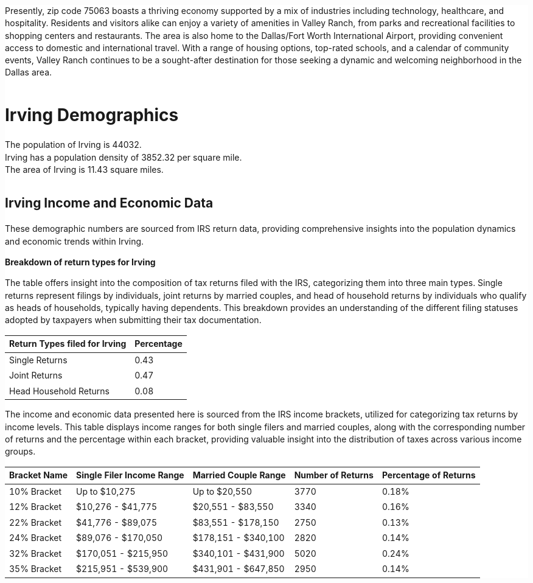 Presently, zip code 75063 boasts a thriving economy supported by a mix of industries including technology, healthcare, and hospitality. Residents and visitors alike can enjoy a variety of amenities in Valley Ranch, from parks and recreational facilities to shopping centers and restaurants. The area is also home to the Dallas/Fort Worth International Airport, providing convenient access to domestic and international travel. With a range of housing options, top-rated schools, and a calendar of community events, Valley Ranch continues to be a sought-after destination for those seeking a dynamic and welcoming neighborhood in the Dallas area.

# Irving Demographics

The population of Irving is 44032.  
Irving has a population density of 3852.32 per square mile.  
The area of Irving is 11.43 square miles.  

## Irving Income and Economic Data

These demographic numbers are sourced from IRS return data, providing comprehensive insights into the population dynamics and economic trends within Irving.

**Breakdown of return types for Irving**

The table offers insight into the composition of tax returns filed with the IRS, categorizing them into three main types. Single returns represent filings by individuals, joint returns by married couples, and head of household returns by individuals who qualify as heads of households, typically having dependents. This breakdown provides an understanding of the different filing statuses adopted by taxpayers when submitting their tax documentation.

| Return Types filed for Irving                              | Percentage          |
|----------------------------------------------------------|---------------------|
| Single Returns                                            | 0.43 |
| Joint Returns                                             | 0.47 |
| Head Household Returns                                    | 0.08 |

The income and economic data presented here is sourced from the IRS income brackets, utilized for categorizing tax returns by income levels. This table displays income ranges for both single filers and married couples, along with the corresponding number of returns and the percentage within each bracket, providing valuable insight into the distribution of taxes across various income groups.

| Bracket Name       | Single Filer Income Range | Married Couple Range | Number of Returns | Percentage of Returns |
|--------------------|----------------------------|----------------------|-------------------|-----------------------|
| 10% Bracket        | Up to $10,275              | Up to $20,550        | 3770 | 0.18% |
| 12% Bracket        | $10,276 - $41,775          | $20,551 - $83,550    | 3340 | 0.16% |
| 22% Bracket        | $41,776 - $89,075          | $83,551 - $178,150   | 2750 | 0.13% |
| 24% Bracket        | $89,076 - $170,050         | $178,151 - $340,100  | 2820 | 0.14% |
| 32% Bracket        | $170,051 - $215,950        | $340,101 - $431,900  | 5020 | 0.24% |
| 35% Bracket        | $215,951 - $539,900        | $431,901 - $647,850  | 2950 | 0.14% |
